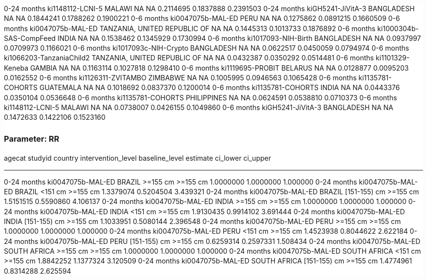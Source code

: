 0-24 months   ki1148112-LCNI-5           MALAWI                         NA                   NA                0.2114695   0.1837888   0.2391503
0-24 months   kiGH5241-JiVitA-3          BANGLADESH                     NA                   NA                0.1844241   0.1788262   0.1900221
0-6 months    ki0047075b-MAL-ED          PERU                           NA                   NA                0.1275862   0.0891215   0.1660509
0-6 months    ki0047075b-MAL-ED          TANZANIA, UNITED REPUBLIC OF   NA                   NA                0.1445313   0.1013733   0.1876892
0-6 months    ki1000304b-SAS-CompFeed    INDIA                          NA                   NA                0.1538462   0.1345929   0.1730994
0-6 months    ki1017093-NIH-Birth        BANGLADESH                     NA                   NA                0.0937997   0.0709973   0.1166021
0-6 months    ki1017093c-NIH-Crypto      BANGLADESH                     NA                   NA                0.0622517   0.0450059   0.0794974
0-6 months    ki1066203-TanzaniaChild2   TANZANIA, UNITED REPUBLIC OF   NA                   NA                0.0432387   0.0350292   0.0514481
0-6 months    ki1101329-Keneba           GAMBIA                         NA                   NA                0.1163114   0.1027818   0.1298410
0-6 months    ki1119695-PROBIT           BELARUS                        NA                   NA                0.0128877   0.0095203   0.0162552
0-6 months    ki1126311-ZVITAMBO         ZIMBABWE                       NA                   NA                0.1005995   0.0946563   0.1065428
0-6 months    ki1135781-COHORTS          GUATEMALA                      NA                   NA                0.1018692   0.0837370   0.1200014
0-6 months    ki1135781-COHORTS          INDIA                          NA                   NA                0.0443376   0.0350104   0.0536648
0-6 months    ki1135781-COHORTS          PHILIPPINES                    NA                   NA                0.0624591   0.0538810   0.0710373
0-6 months    ki1148112-LCNI-5           MALAWI                         NA                   NA                0.0738007   0.0426155   0.1049860
0-6 months    kiGH5241-JiVitA-3          BANGLADESH                     NA                   NA                0.1472633   0.1422106   0.1523160


### Parameter: RR


agecat        studyid                    country                        intervention_level   baseline_level     estimate    ci_lower    ci_upper
------------  -------------------------  -----------------------------  -------------------  ---------------  ----------  ----------  ----------
0-24 months   ki0047075b-MAL-ED          BRAZIL                         >=155 cm             >=155 cm          1.0000000   1.0000000    1.000000
0-24 months   ki0047075b-MAL-ED          BRAZIL                         <151 cm              >=155 cm          1.3379074   0.5204504    3.439321
0-24 months   ki0047075b-MAL-ED          BRAZIL                         [151-155) cm         >=155 cm          1.5151515   0.5590860    4.106137
0-24 months   ki0047075b-MAL-ED          INDIA                          >=155 cm             >=155 cm          1.0000000   1.0000000    1.000000
0-24 months   ki0047075b-MAL-ED          INDIA                          <151 cm              >=155 cm          1.9130435   0.9914102    3.691444
0-24 months   ki0047075b-MAL-ED          INDIA                          [151-155) cm         >=155 cm          1.1033951   0.5080144    2.396548
0-24 months   ki0047075b-MAL-ED          PERU                           >=155 cm             >=155 cm          1.0000000   1.0000000    1.000000
0-24 months   ki0047075b-MAL-ED          PERU                           <151 cm              >=155 cm          1.4523938   0.8044622    2.622184
0-24 months   ki0047075b-MAL-ED          PERU                           [151-155) cm         >=155 cm          0.6259314   0.2597331    1.508434
0-24 months   ki0047075b-MAL-ED          SOUTH AFRICA                   >=155 cm             >=155 cm          1.0000000   1.0000000    1.000000
0-24 months   ki0047075b-MAL-ED          SOUTH AFRICA                   <151 cm              >=155 cm          1.8842252   1.1377324    3.120509
0-24 months   ki0047075b-MAL-ED          SOUTH AFRICA                   [151-155) cm         >=155 cm          1.4774961   0.8314288    2.625594